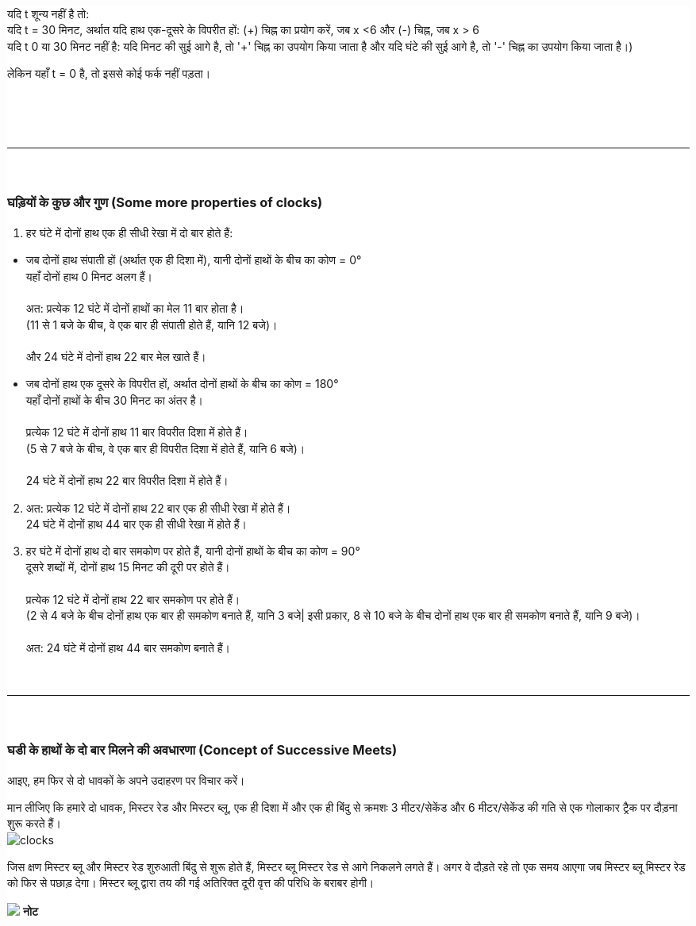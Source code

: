 यदि t शून्य नहीं है तो: <br>
यदि t = 30 मिनट, अर्थात यदि हाथ एक-दूसरे के विपरीत हों: (+) चिह्न का प्रयोग करें, जब x <6 और (-) चिह्न, जब x > 6 <br>
यदि t 0 या 30 मिनट नहीं है: यदि मिनट की सुई आगे है, तो '+' चिह्न का उपयोग किया जाता है और यदि घंटे की सुई आगे है, तो '-' चिह्न का उपयोग किया जाता है।) 

लेकिन यहाँ t = 0 है, तो इससे कोई फर्क नहीं पड़ता।
</div>
</div><br>

<br><hr><br>

### घड़ियों के कुछ और गुण (Some more properties of clocks)

1. हर घंटे में दोनों हाथ एक ही सीधी रेखा में दो बार होते हैं:

* जब दोनों हाथ संपाती हों (अर्थात एक ही दिशा में), यानी दोनों हाथों के बीच का कोण = 0° <br>
यहाँ दोनों हाथ 0 मिनट अलग हैं।<br><br>
अत: प्रत्येक 12 घंटे में दोनों हाथों का मेल 11 बार होता है। <br>
(11 से 1 बजे के बीच, वे एक बार ही संपाती होते हैं, यानि 12 बजे)। <br><br>
और 24 घंटे में दोनों हाथ 22 बार मेल खाते हैं।

* जब दोनों हाथ एक दूसरे के विपरीत हों, अर्थात दोनों हाथों के बीच का कोण = 180° <br>
यहाँ दोनों हाथों के बीच 30 मिनट का अंतर है। <br><br>
प्रत्येक 12 घंटे में दोनों हाथ 11 बार विपरीत दिशा में होते हैं। <br>
(5 से 7 बजे के बीच, वे एक बार ही विपरीत दिशा में होते हैं, यानि 6 बजे)। <br><br>
24 घंटे में दोनों हाथ 22 बार विपरीत दिशा में होते हैं। <br>

2. अत: प्रत्येक 12 घंटे में दोनों हाथ 22 बार एक ही सीधी रेखा में होते हैं। <br>
24 घंटे में दोनों हाथ 44 बार एक ही सीधी रेखा में होते हैं।

3. हर घंटे में दोनों हाथ दो बार समकोण पर होते हैं, यानी दोनों हाथों के बीच का कोण = 90° <br>
दूसरे शब्दों में, दोनों हाथ 15 मिनट की दूरी पर होते हैं। <br><br>
प्रत्येक 12 घंटे में दोनों हाथ 22 बार समकोण पर होते हैं। <br>
(2 से 4 बजे के बीच दोनों हाथ एक बार ही समकोण बनाते हैं, यानि 3 बजे| इसी प्रकार, 8 से 10 बजे के बीच दोनों हाथ एक बार ही समकोण बनाते हैं, यानि 9 बजे)। <br><br>
अत: 24 घंटे में दोनों हाथ 44 बार समकोण बनाते हैं। <br>

<br><hr><br>

### घडी के हाथों के दो बार मिलने की अवधारणा (Concept of Successive Meets)

आइए, हम फिर से दो धावकों के अपने उदाहरण पर विचार करें।

मान लीजिए कि हमारे दो धावक, मिस्टर रेड और मिस्टर ब्लू, एक ही दिशा में और एक ही बिंदु से क्रमशः 3 मीटर/सेकेंड और 6 मीटर/सेकेंड की गति से एक गोलाकार ट्रैक पर दौड़ना शुरू करते हैं। <br>
<img src="../../../images/reasoning/relative-speed3.png" alt="clocks" style="width:99%;height:99%;">

जिस क्षण मिस्टर ब्लू और मिस्टर रेड शुरुआती बिंदु से शुरू होते हैं, मिस्टर ब्लू मिस्टर रेड से आगे निकलने लगते हैं। अगर वे दौड़ते रहे तो एक समय आएगा जब मिस्टर ब्लू मिस्टर रेड को फिर से पछाड़ देगा। मिस्टर ब्लू द्वारा तय की गई अतिरिक्त दूरी वृत्त की परिधि के बराबर होगी।

<div class="toc-mak">
  <img src="../../../images/pencil.png">
  <b>नोट</b><br>
